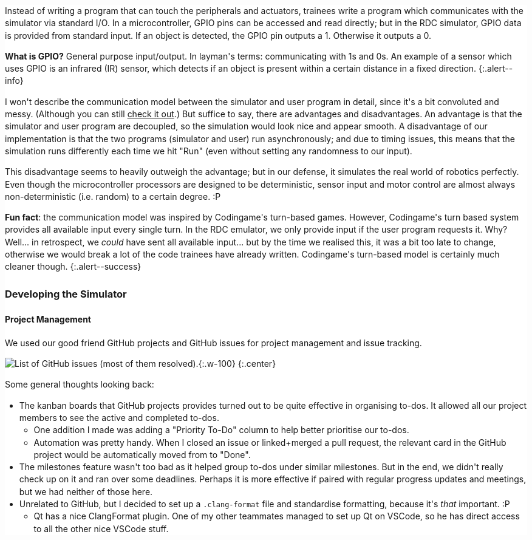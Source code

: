 Instead of writing a program that can touch the peripherals and actuators, trainees write a program which communicates with the simulator via standard I/O. In a microcontroller, GPIO pins can be accessed and read directly; but in the RDC simulator, GPIO data is provided from standard input. If an object is detected, the GPIO pin outputs a 1. Otherwise it outputs a 0.

**What is GPIO?** General purpose input/output. In layman's terms: communicating with 1s and 0s. An example of a sensor which uses GPIO is an infrared (IR) sensor, which detects if an object is present within a certain distance in a fixed direction.
{:.alert--info}

I won't describe the communication model between the simulator and user program in detail, since it's a bit convoluted and messy. (Although you can still [check it out][emulator-flow].) But suffice to say, there are advantages and disadvantages. An advantage is that the simulator and user program are decoupled, so the simulation would look nice and appear smooth. A disadvantage of our implementation is that the two programs (simulator and user) run asynchronously; and due to timing issues, this means that the simulation runs differently each time we hit "Run" (even without setting any randomness to our input).

This disadvantage seems to heavily outweigh the advantage; but in our defense, it simulates the real world of robotics perfectly. Even though the microcontroller processors are designed to be deterministic, sensor input and motor control are almost always non-deterministic (i.e. random) to a certain degree. :P

**Fun fact**: the communication model was inspired by Codingame's turn-based games. However, Codingame's turn based system provides all available input every single turn. In the RDC emulator, we only provide input if the user program requests it. Why? Well... in retrospect, we *could* have sent all available input... but by the time we realised this, it was a bit too late to change, otherwise we would break a lot of the code trainees have already written. Codingame's turn-based model is certainly much cleaner though.
{:.alert--success}

### Developing the Simulator

#### Project Management
We used our good friend GitHub projects and GitHub issues for project management and issue tracking.

![List of GitHub issues (most of them resolved).](/img/posts/projects/rdc-simulator/issues.png){:.w-100}
{:.center}

Some general thoughts looking back:

* The kanban boards that GitHub projects provides turned out to be quite effective in organising to-dos. It allowed all our project members to see the active and completed to-dos.
  * One addition I made was adding a "Priority To-Do" column to help better prioritise our to-dos.
  * Automation was pretty handy. When I closed an issue or linked+merged a pull request, the relevant card in the GitHub project would be automatically moved from to "Done".
* The milestones feature wasn't too bad as it helped group to-dos under similar milestones. But in the end, we didn't really check up on it and ran over some deadlines. Perhaps it is more effective if paired with regular progress updates and meetings, but we had neither of those here.
* Unrelated to GitHub, but I decided to set up a `.clang-format` file and standardise formatting, because it's *that* important. :P
  * Qt has a nice ClangFormat plugin. One of my other teammates managed to set up Qt on VSCode, so he has direct access to all the other nice VSCode stuff.


[ustrobotics]: https://robotics.ust.hk/
[emulator-flow]: https://hackmd.io/@TrebledJ/S1Zh67hOv#General-Flow
[emulator-cmds]: https://hackmd.io/@TrebledJ/S1Zh67hOv#Emulator-Commands
[emulator-start]: https://github.com/HKUST-Robocon/RDC-Emulator-2020/blob/master/README.md
[emulator-docs]: https://hackmd.io/@TrebledJ/S1Zh67hOv